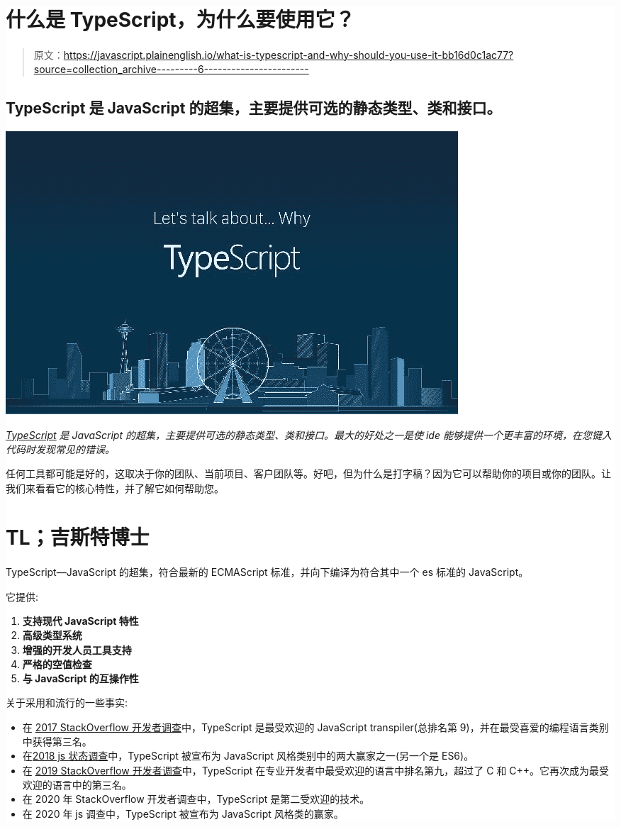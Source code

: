 # 什么是 TypeScript，为什么要使用它？

> 原文：<https://javascript.plainenglish.io/what-is-typescript-and-why-should-you-use-it-bb16d0c1ac77?source=collection_archive---------6----------------------->

## TypeScript 是 JavaScript 的超集，主要提供可选的静态类型、类和接口。

![](img/f21065e6e431f962cc5731ecdd0e5c87.png)

[*TypeScript*](http://www.typescriptlang.org/) *是 JavaScript 的超集，主要提供可选的静态类型、类和接口。最大的好处之一是使 ide 能够提供一个更丰富的环境，在您键入代码时发现常见的错误。*

任何工具都可能是好的，这取决于你的团队、当前项目、客户团队等。好吧，但为什么是打字稿？因为它可以帮助你的项目或你的团队。让我们来看看它的核心特性，并了解它如何帮助您。

# TL；吉斯特博士

TypeScript—JavaScript 的超集，符合最新的 ECMAScript 标准，并向下编译为符合其中一个 es 标准的 JavaScript。

它提供:

1.  **支持现代 JavaScript 特性**
2.  **高级类型系统**
3.  **增强的开发人员工具支持**
4.  **严格的空值检查**
5.  **与 JavaScript 的互操作性**

关于采用和流行的一些事实:

*   在 [2017 StackOverflow 开发者调查](https://insights.stackoverflow.com/survey/2017#technology)中，TypeScript 是最受欢迎的 JavaScript transpiler(总排名第 9)，并在最受喜爱的编程语言类别中获得第三名。
*   在[2018 js 状态调查](https://2018.stateofjs.com/javascript-flavors/conclusion/)中，TypeScript 被宣布为 JavaScript 风格类别中的两大赢家之一(另一个是 ES6)。
*   在 [2019 StackOverflow 开发者调查](https://insights.stackoverflow.com/survey/2019)中，TypeScript 在专业开发者中最受欢迎的语言中排名第九，超过了 C 和 C++。它再次成为最受欢迎的语言中的第三名。
*   在 2020 年 StackOverflow 开发者调查中，TypeScript 是第二受欢迎的技术。
*   在 2020 年 js 调查中，TypeScript 被宣布为 JavaScript 风格类的赢家。
